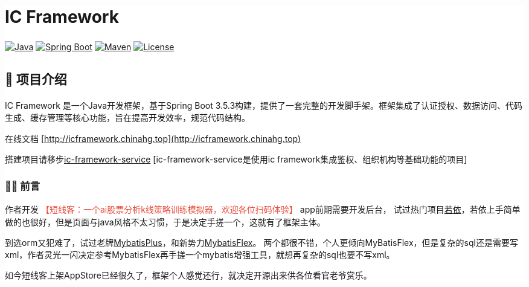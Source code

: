 # IC Framework

[![Java](https://img.shields.io/badge/Java-21-orange.svg)](https://openjdk.java.net/projects/jdk/21/)
[![Spring Boot](https://img.shields.io/badge/Spring%20Boot-3.5.3-green.svg)](https://spring.io/projects/spring-boot)
[![Maven](https://img.shields.io/badge/Maven-3.11.0-blue.svg)](https://maven.apache.org/)
[![License](https://img.shields.io/badge/License-MIT-yellow.svg)](LICENSE)

## 📖 项目介绍

IC Framework 是一个Java开发框架，基于Spring Boot 3.5.3构建，提供了一套完整的开发脚手架。框架集成了认证授权、数据访问、代码生成、缓存管理等核心功能，旨在提高开发效率，规范代码结构。

在线文档 [http://icframework.chinahg.top](http://icframework.chinahg.top)

搭建项目请移步[ic-framework-service](http://github.com/conesat/ic-framework-service) [ic-framework-service是使用ic framework集成鉴权、组织机构等基础功能的项目]

### ✋🏻 前言

作者开发 <span style="color:#e74c3c">【短线客：一个ai股票分析k线策略训练模拟器，欢迎各位扫码体验】</span> app前期需要开发后台，
试过热门项目[若依](https://gitee.com/y_project/RuoYi/tree/master)，若依上手简单做的也很好，但是页面与java风格不太习惯，于是决定手搓一个，这就有了框架主体。

到选orm又犯难了，试过老牌[MybatisPlus](https://baomidou.com/)，和新势力[MybatisFlex](https://mybatis-flex.com/)。
两个都很不错，个人更倾向MyBatisFlex，但是复杂的sql还是需要写xml，作者灵光一闪决定参考MybatisFlex再手搓一个mybatis增强工具，就想再复杂的sql也要不写xml。

如今短线客上架AppStore已经很久了，框架个人感觉还行，就决定开源出来供各位看官老爷赏乐。
